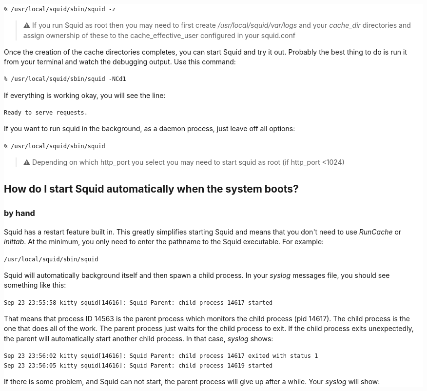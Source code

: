     % /usr/local/squid/sbin/squid -z


> :warning:
    If you run Squid as root then you may need to first
    create */usr/local/squid/var/logs* and your *cache_dir* directories and
    assign ownership of these to the cache_effective_user configured
    in your squid.conf

Once the creation of the cache directories completes, you can start
Squid and try it out. Probably the best thing to do is run it from your
terminal and watch the debugging output. Use this command:

    % /usr/local/squid/sbin/squid -NCd1

If everything is working okay, you will see the line:

    Ready to serve requests.

If you want to run squid in the background, as a daemon process, just
leave off all options:

    % /usr/local/squid/sbin/squid

> :warning:
    Depending on which http_port you select you may need to start
    squid as root (if http_port <1024)

## How do I start Squid automatically when the system boots?

### by hand

Squid has a restart feature built in. This greatly simplifies starting
Squid and means that you don't need to use *RunCache* or *inittab*. At
the minimum, you only need to enter the pathname to the Squid
executable. For example:

    /usr/local/squid/sbin/squid

Squid will automatically background itself and then spawn a child
process. In your *syslog* messages file, you should see something like
this:

    Sep 23 23:55:58 kitty squid[14616]: Squid Parent: child process 14617 started

That means that process ID 14563 is the parent process which monitors
the child process (pid 14617). The child process is the one that does
all of the work. The parent process just waits for the child process to
exit. If the child process exits unexpectedly, the parent will
automatically start another child process. In that case, *syslog* shows:

    Sep 23 23:56:02 kitty squid[14616]: Squid Parent: child process 14617 exited with status 1
    Sep 23 23:56:05 kitty squid[14616]: Squid Parent: child process 14619 started

If there is some problem, and Squid can not start, the parent process
will give up after a while. Your *syslog* will show:
